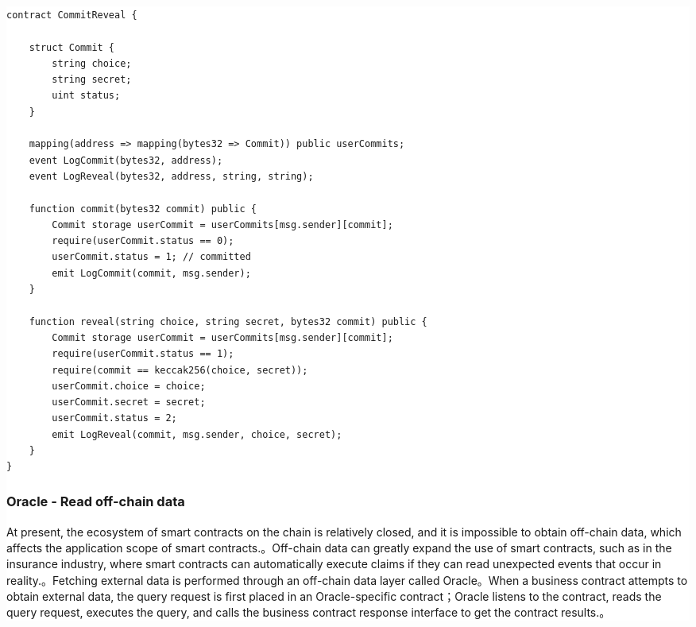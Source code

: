 ```
contract CommitReveal {

    struct Commit {
        string choice; 
        string secret; 
        uint status;
    }

    mapping(address => mapping(bytes32 => Commit)) public userCommits;
    event LogCommit(bytes32, address);
    event LogReveal(bytes32, address, string, string);

    function commit(bytes32 commit) public {
        Commit storage userCommit = userCommits[msg.sender][commit];
        require(userCommit.status == 0);
        userCommit.status = 1; // committed
        emit LogCommit(commit, msg.sender);
    }

    function reveal(string choice, string secret, bytes32 commit) public {
        Commit storage userCommit = userCommits[msg.sender][commit];
        require(userCommit.status == 1);
        require(commit == keccak256(choice, secret));
        userCommit.choice = choice;
        userCommit.secret = secret;
        userCommit.status = 2;
        emit LogReveal(commit, msg.sender, choice, secret);
    }
}
```

### Oracle - Read off-chain data

At present, the ecosystem of smart contracts on the chain is relatively closed, and it is impossible to obtain off-chain data, which affects the application scope of smart contracts.。Off-chain data can greatly expand the use of smart contracts, such as in the insurance industry, where smart contracts can automatically execute claims if they can read unexpected events that occur in reality.。Fetching external data is performed through an off-chain data layer called Oracle。When a business contract attempts to obtain external data, the query request is first placed in an Oracle-specific contract；Oracle listens to the contract, reads the query request, executes the query, and calls the business contract response interface to get the contract results.。
